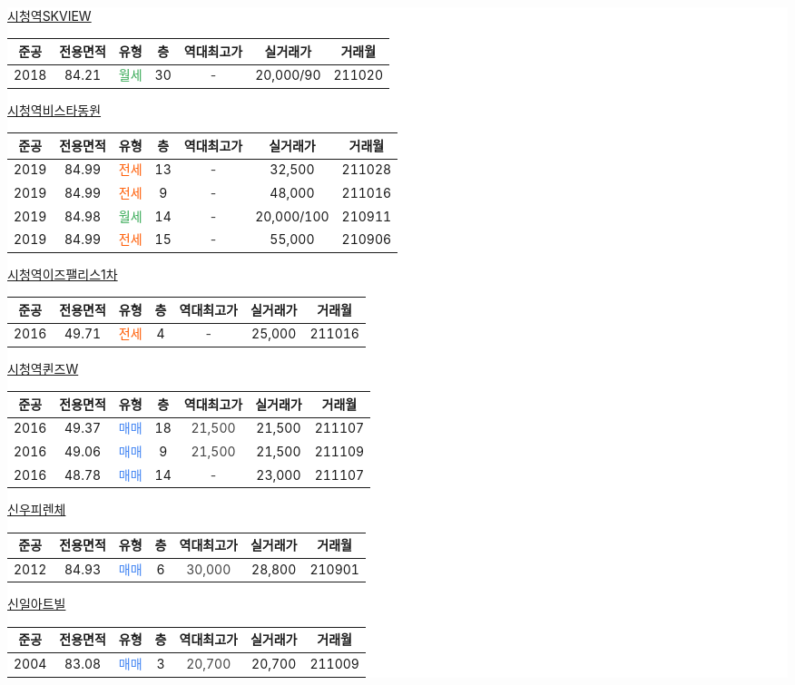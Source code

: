 [시청역SKVIEW](https://search.naver.com/search.naver?query=%EB%B6%80%EC%82%B0%EA%B4%91%EC%97%AD%EC%8B%9C+%EC%97%B0%EC%A0%9C%EA%B5%AC+%EC%97%B0%EC%82%B0%EB%8F%99+%EC%8B%9C%EC%B2%AD%EC%97%ADSKVIEW)

|준공|전용면적|유형|층|역대최고가|실거래가|거래월|
|:---:|:---:|:---:|:---:|:---:|:---:|:---:|
|2018|84.21|<span style="color:#34a853">월세</span>|30|<span style="color:#444444">-</span>|20,000/90|211020|

[시청역비스타동원](https://search.naver.com/search.naver?query=%EB%B6%80%EC%82%B0%EA%B4%91%EC%97%AD%EC%8B%9C+%EC%97%B0%EC%A0%9C%EA%B5%AC+%EC%97%B0%EC%82%B0%EB%8F%99+%EC%8B%9C%EC%B2%AD%EC%97%AD%EB%B9%84%EC%8A%A4%ED%83%80%EB%8F%99%EC%9B%90)

|준공|전용면적|유형|층|역대최고가|실거래가|거래월|
|:---:|:---:|:---:|:---:|:---:|:---:|:---:|
|2019|84.99|<span style="color:#ff5a00">전세</span>|13|<span style="color:#444444">-</span>|32,500|211028|
|2019|84.99|<span style="color:#ff5a00">전세</span>|9|<span style="color:#444444">-</span>|48,000|211016|
|2019|84.98|<span style="color:#34a853">월세</span>|14|<span style="color:#444444">-</span>|20,000/100|210911|
|2019|84.99|<span style="color:#ff5a00">전세</span>|15|<span style="color:#444444">-</span>|55,000|210906|

[시청역이즈팰리스1차](https://search.naver.com/search.naver?query=%EB%B6%80%EC%82%B0%EA%B4%91%EC%97%AD%EC%8B%9C+%EC%97%B0%EC%A0%9C%EA%B5%AC+%EC%97%B0%EC%82%B0%EB%8F%99+%EC%8B%9C%EC%B2%AD%EC%97%AD%EC%9D%B4%EC%A6%88%ED%8C%B0%EB%A6%AC%EC%8A%A41%EC%B0%A8)

|준공|전용면적|유형|층|역대최고가|실거래가|거래월|
|:---:|:---:|:---:|:---:|:---:|:---:|:---:|
|2016|49.71|<span style="color:#ff5a00">전세</span>|4|<span style="color:#444444">-</span>|25,000|211016|

[시청역퀸즈W](https://search.naver.com/search.naver?query=%EB%B6%80%EC%82%B0%EA%B4%91%EC%97%AD%EC%8B%9C+%EC%97%B0%EC%A0%9C%EA%B5%AC+%EC%97%B0%EC%82%B0%EB%8F%99+%EC%8B%9C%EC%B2%AD%EC%97%AD%ED%80%B8%EC%A6%88W)

|준공|전용면적|유형|층|역대최고가|실거래가|거래월|
|:---:|:---:|:---:|:---:|:---:|:---:|:---:|
|2016|49.37|<span style="color:#4285f3">매매</span>|18|<span style="color:#444444">21,500</span>|21,500|211107|
|2016|49.06|<span style="color:#4285f3">매매</span>|9|<span style="color:#444444">21,500</span>|21,500|211109|
|2016|48.78|<span style="color:#4285f3">매매</span>|14|<span style="color:#444444">-</span>|23,000|211107|

[신우피렌체](https://search.naver.com/search.naver?query=%EB%B6%80%EC%82%B0%EA%B4%91%EC%97%AD%EC%8B%9C+%EC%97%B0%EC%A0%9C%EA%B5%AC+%EC%97%B0%EC%82%B0%EB%8F%99+%EC%8B%A0%EC%9A%B0%ED%94%BC%EB%A0%8C%EC%B2%B4)

|준공|전용면적|유형|층|역대최고가|실거래가|거래월|
|:---:|:---:|:---:|:---:|:---:|:---:|:---:|
|2012|84.93|<span style="color:#4285f3">매매</span>|6|<span style="color:#444444">30,000</span>|28,800|210901|

[신일아트빌](https://search.naver.com/search.naver?query=%EB%B6%80%EC%82%B0%EA%B4%91%EC%97%AD%EC%8B%9C+%EC%97%B0%EC%A0%9C%EA%B5%AC+%EC%97%B0%EC%82%B0%EB%8F%99+%EC%8B%A0%EC%9D%BC%EC%95%84%ED%8A%B8%EB%B9%8C)

|준공|전용면적|유형|층|역대최고가|실거래가|거래월|
|:---:|:---:|:---:|:---:|:---:|:---:|:---:|
|2004|83.08|<span style="color:#4285f3">매매</span>|3|<span style="color:#444444">20,700</span>|20,700|211009|
